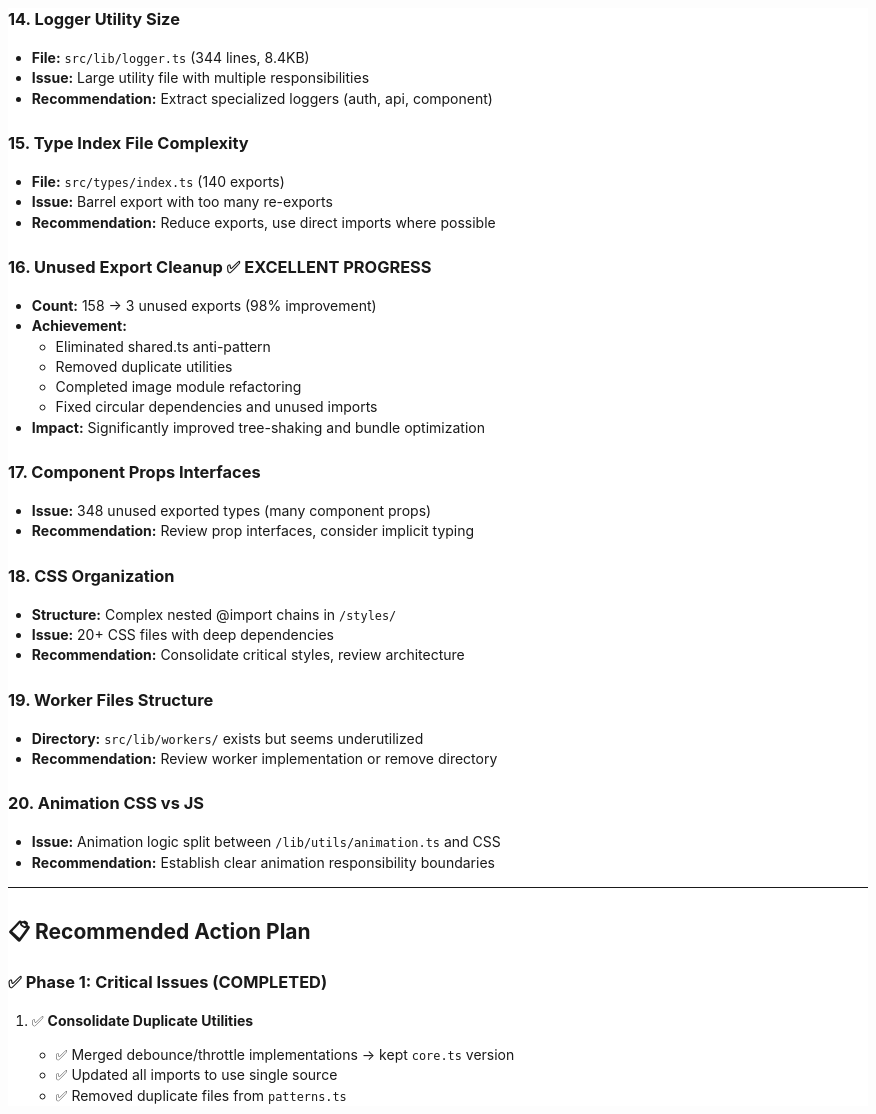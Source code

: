 ### **14. Logger Utility Size**

- **File:** `src/lib/logger.ts` (344 lines, 8.4KB)
- **Issue:** Large utility file with multiple responsibilities
- **Recommendation:** Extract specialized loggers (auth, api, component)

### **15. Type Index File Complexity**

- **File:** `src/types/index.ts` (140 exports)
- **Issue:** Barrel export with too many re-exports
- **Recommendation:** Reduce exports, use direct imports where possible

### **16. Unused Export Cleanup** ✅ **EXCELLENT PROGRESS**

- **Count:** 158 → 3 unused exports (98% improvement)
- **Achievement:**
  - Eliminated shared.ts anti-pattern
  - Removed duplicate utilities
  - Completed image module refactoring
  - Fixed circular dependencies and unused imports
- **Impact:** Significantly improved tree-shaking and bundle optimization

### **17. Component Props Interfaces**

- **Issue:** 348 unused exported types (many component props)
- **Recommendation:** Review prop interfaces, consider implicit typing

### **18. CSS Organization**

- **Structure:** Complex nested @import chains in `/styles/`
- **Issue:** 20+ CSS files with deep dependencies
- **Recommendation:** Consolidate critical styles, review architecture

### **19. Worker Files Structure**

- **Directory:** `src/lib/workers/` exists but seems underutilized
- **Recommendation:** Review worker implementation or remove directory

### **20. Animation CSS vs JS**

- **Issue:** Animation logic split between `/lib/utils/animation.ts` and CSS
- **Recommendation:** Establish clear animation responsibility boundaries

---

## 📋 Recommended Action Plan

### ✅ **Phase 1: Critical Issues (COMPLETED)**

1. ✅ **Consolidate Duplicate Utilities**

   - ✅ Merged debounce/throttle implementations → kept `core.ts` version
   - ✅ Updated all imports to use single source
   - ✅ Removed duplicate files from `patterns.ts`
